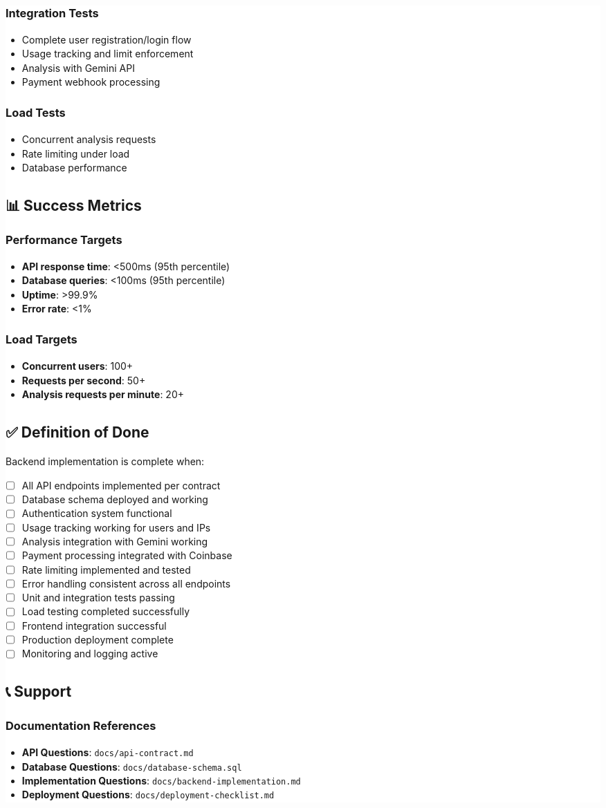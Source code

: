 ### Integration Tests
- Complete user registration/login flow
- Usage tracking and limit enforcement
- Analysis with Gemini API
- Payment webhook processing

### Load Tests
- Concurrent analysis requests
- Rate limiting under load
- Database performance

## 📊 Success Metrics

### Performance Targets
- **API response time**: <500ms (95th percentile)
- **Database queries**: <100ms (95th percentile)
- **Uptime**: >99.9%
- **Error rate**: <1%

### Load Targets
- **Concurrent users**: 100+
- **Requests per second**: 50+
- **Analysis requests per minute**: 20+

## ✅ Definition of Done

Backend implementation is complete when:

- [ ] All API endpoints implemented per contract
- [ ] Database schema deployed and working
- [ ] Authentication system functional
- [ ] Usage tracking working for users and IPs
- [ ] Analysis integration with Gemini working
- [ ] Payment processing integrated with Coinbase
- [ ] Rate limiting implemented and tested
- [ ] Error handling consistent across all endpoints
- [ ] Unit and integration tests passing
- [ ] Load testing completed successfully
- [ ] Frontend integration successful
- [ ] Production deployment complete
- [ ] Monitoring and logging active

## 📞 Support

### Documentation References
- **API Questions**: `docs/api-contract.md`
- **Database Questions**: `docs/database-schema.sql`  
- **Implementation Questions**: `docs/backend-implementation.md`
- **Deployment Questions**: `docs/deployment-checklist.md`
